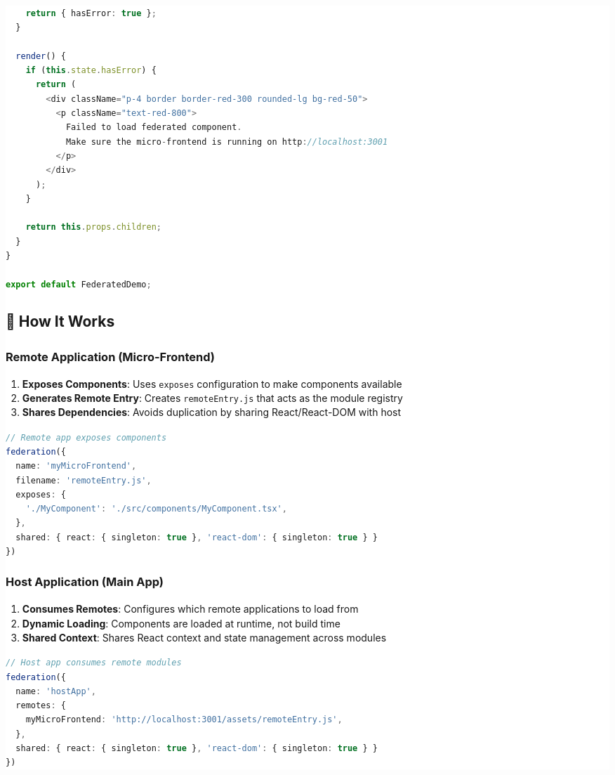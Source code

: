 ```typescript
    return { hasError: true };
  }

  render() {
    if (this.state.hasError) {
      return (
        <div className="p-4 border border-red-300 rounded-lg bg-red-50">
          <p className="text-red-800">
            Failed to load federated component.
            Make sure the micro-frontend is running on http://localhost:3001
          </p>
        </div>
      );
    }

    return this.props.children;
  }
}

export default FederatedDemo;
```

## 🔧 How It Works

### Remote Application (Micro-Frontend)

1. **Exposes Components**: Uses `exposes` configuration to make components available
2. **Generates Remote Entry**: Creates `remoteEntry.js` that acts as the module registry
3. **Shares Dependencies**: Avoids duplication by sharing React/React-DOM with host

```typescript
// Remote app exposes components
federation({
  name: 'myMicroFrontend',
  filename: 'remoteEntry.js',
  exposes: {
    './MyComponent': './src/components/MyComponent.tsx',
  },
  shared: { react: { singleton: true }, 'react-dom': { singleton: true } }
})
```

### Host Application (Main App)

1. **Consumes Remotes**: Configures which remote applications to load from
2. **Dynamic Loading**: Components are loaded at runtime, not build time
3. **Shared Context**: Shares React context and state management across modules

```typescript
// Host app consumes remote modules
federation({
  name: 'hostApp',
  remotes: {
    myMicroFrontend: 'http://localhost:3001/assets/remoteEntry.js',
  },
  shared: { react: { singleton: true }, 'react-dom': { singleton: true } }
})
```
